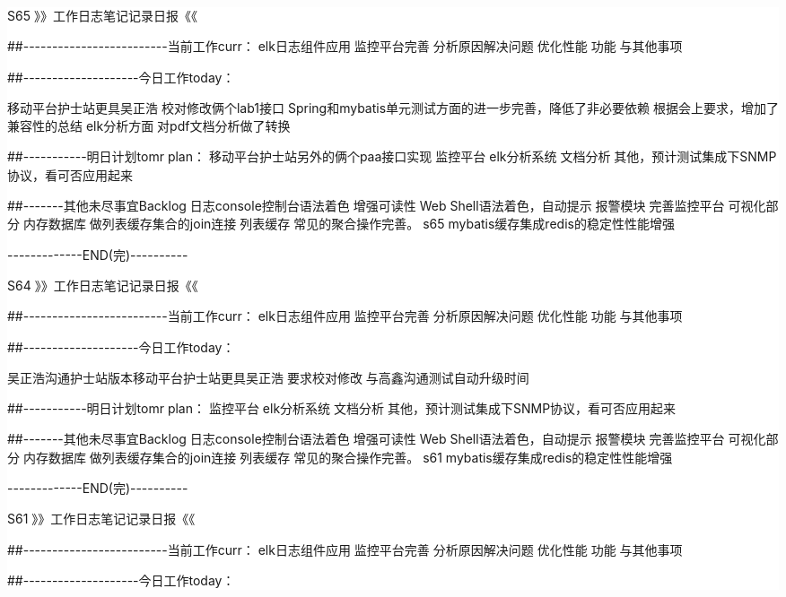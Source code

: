 
S65
 》》工作日志笔记记录日报《《

##-------------------------当前工作curr：
       elk日志组件应用 监控平台完善 
 分析原因解决问题 优化性能 功能 与其他事项 

##--------------------今日工作today：

移动平台护士站更具吴正浩 校对修改俩个lab1接口
Spring和mybatis单元测试方面的进一步完善，降低了非必要依赖
根据会上要求，增加了兼容性的总结
 elk分析方面 对pdf文档分析做了转换
 
 
  ##-----------明日计划tomr plan：
移动平台护士站另外的俩个paa接口实现
        监控平台     elk分析系统 文档分析   其他，预计测试集成下SNMP协议，看可否应用起来

##-------其他未尽事宜Backlog 
    日志console控制台语法着色 增强可读性    Web Shell语法着色，自动提示  报警模块
完善监控平台 可视化部分    内存数据库 做列表缓存集合的join连接 列表缓存 常见的聚合操作完善。  s65
mybatis缓存集成redis的稳定性性能增强

-------------END(完)----------


S64
 》》工作日志笔记记录日报《《

##-------------------------当前工作curr：
       elk日志组件应用 监控平台完善 
 分析原因解决问题 优化性能 功能 与其他事项 

##--------------------今日工作today：

吴正浩沟通护士站版本移动平台护士站更具吴正浩 要求校对修改
与高鑫沟通测试自动升级时间
 
 
  ##-----------明日计划tomr plan：
        监控平台     elk分析系统 文档分析   其他，预计测试集成下SNMP协议，看可否应用起来

##-------其他未尽事宜Backlog 
    日志console控制台语法着色 增强可读性    Web Shell语法着色，自动提示  报警模块
完善监控平台 可视化部分    内存数据库 做列表缓存集合的join连接 列表缓存 常见的聚合操作完善。  s61
mybatis缓存集成redis的稳定性性能增强

-------------END(完)----------



S61
 》》工作日志笔记记录日报《《

##-------------------------当前工作curr：
       elk日志组件应用 监控平台完善 
 分析原因解决问题 优化性能 功能 与其他事项 

##--------------------今日工作today：
